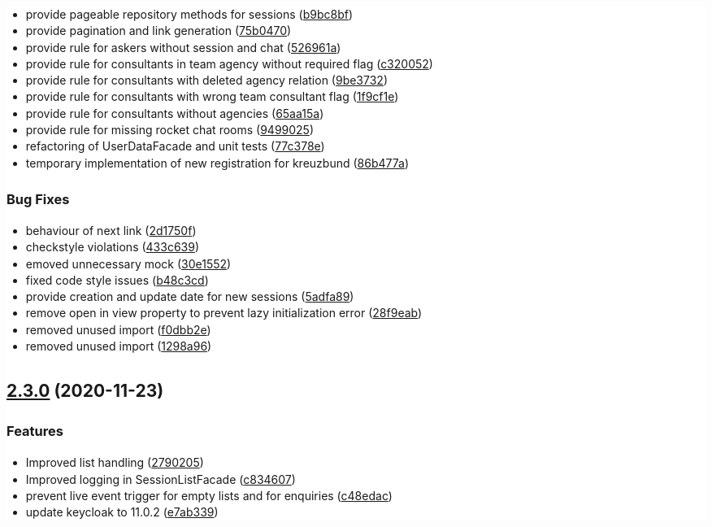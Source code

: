 * provide pageable repository methods for sessions ([b9bc8bf](https://github.com/CaritasDeutschland/caritas-onlineBeratung-userService/commit/b9bc8bfcb098b95879104fa8763f26753b76da92))
* provide pagination and link generation ([75b0470](https://github.com/CaritasDeutschland/caritas-onlineBeratung-userService/commit/75b047015d7adafba5fdd610ddde1c2a8eac4e6e))
* provide rule for askers without session and chat ([526961a](https://github.com/CaritasDeutschland/caritas-onlineBeratung-userService/commit/526961af26012144c2a83ce02cdfb122de057797))
* provide rule for consultants in team agency without required flag ([c320052](https://github.com/CaritasDeutschland/caritas-onlineBeratung-userService/commit/c320052906220358287d561517b7fad584db5c05))
* provide rule for consultants with deleted agency relation ([9be3732](https://github.com/CaritasDeutschland/caritas-onlineBeratung-userService/commit/9be37322ee71f38fb411950b5622882b67db93d4))
* provide rule for consultants with wrong team consultant flag ([1f9cf1e](https://github.com/CaritasDeutschland/caritas-onlineBeratung-userService/commit/1f9cf1eb35627ca363f2cf45ef09a8beb69e168b))
* provide rule for consultants without agencies ([65aa15a](https://github.com/CaritasDeutschland/caritas-onlineBeratung-userService/commit/65aa15ad1840b326605aef14e6984ce28c0e131c))
* provide rule for missing rocket chat rooms ([9499025](https://github.com/CaritasDeutschland/caritas-onlineBeratung-userService/commit/9499025876adff0f764d8bbb6faa0394d11f259d))
* refactoring of UserDataFacade and unit tests ([77c378e](https://github.com/CaritasDeutschland/caritas-onlineBeratung-userService/commit/77c378e90a29b4582599619d84f5000095e85987))
* temporary implementation of new registration for kreuzbund ([86b477a](https://github.com/CaritasDeutschland/caritas-onlineBeratung-userService/commit/86b477a1e0baf17ee8b6777aee8b18eeef6acd05))


### Bug Fixes

* behaviour of next link ([2d1750f](https://github.com/CaritasDeutschland/caritas-onlineBeratung-userService/commit/2d1750fb93093c6728ffc76e323a8ee980d7cba9))
* checkstyle violations ([433c639](https://github.com/CaritasDeutschland/caritas-onlineBeratung-userService/commit/433c6390a36b050a88e12658310d46cf35b67add))
* emoved unnecessary mock ([30e1552](https://github.com/CaritasDeutschland/caritas-onlineBeratung-userService/commit/30e1552376f51d3b867246dba735e05e669170a8))
* fixed code style issues ([b48c3cd](https://github.com/CaritasDeutschland/caritas-onlineBeratung-userService/commit/b48c3cd87fdaa7d9854a3664ef37466d3c9a1885))
* provide creation and update date for new sessions ([5adfa89](https://github.com/CaritasDeutschland/caritas-onlineBeratung-userService/commit/5adfa897216201be962f32d1b10de042cfaafe43))
* remove open in view property to prevent lazy initialization error ([28f9eab](https://github.com/CaritasDeutschland/caritas-onlineBeratung-userService/commit/28f9eab748ec2d5e8571a44eb0b5e6045ad00de3))
* removed unused import ([f0dbb2e](https://github.com/CaritasDeutschland/caritas-onlineBeratung-userService/commit/f0dbb2e0063eef184fcb8829c93682702f2b8801))
* removed unused import ([1298a96](https://github.com/CaritasDeutschland/caritas-onlineBeratung-userService/commit/1298a96ad24d5a38cc374064ba5cd31893d95f98))

## [2.3.0](https://github.com/CaritasDeutschland/caritas-onlineBeratung-userService/compare/v2.1.6...v2.3.0) (2020-11-23)


### Features

* Improved list handling ([2790205](https://github.com/CaritasDeutschland/caritas-onlineBeratung-userService/commit/2790205b6adda9fd41aa3b4caaa48c81af0db87a))
* Improved logging in SessionListFacade ([c834607](https://github.com/CaritasDeutschland/caritas-onlineBeratung-userService/commit/c8346076875853575d6552623aaa1849ad820cf6))
* prevent live event trigger for empty lists and for enquiries ([c48edac](https://github.com/CaritasDeutschland/caritas-onlineBeratung-userService/commit/c48edac8228b6f128f8d73cc3ed4b69dc104b3cf))
* update keycloak to 11.0.2 ([e7ab339](https://github.com/CaritasDeutschland/caritas-onlineBeratung-userService/commit/e7ab339b6d03cee98405777def5bea053f62239d))
